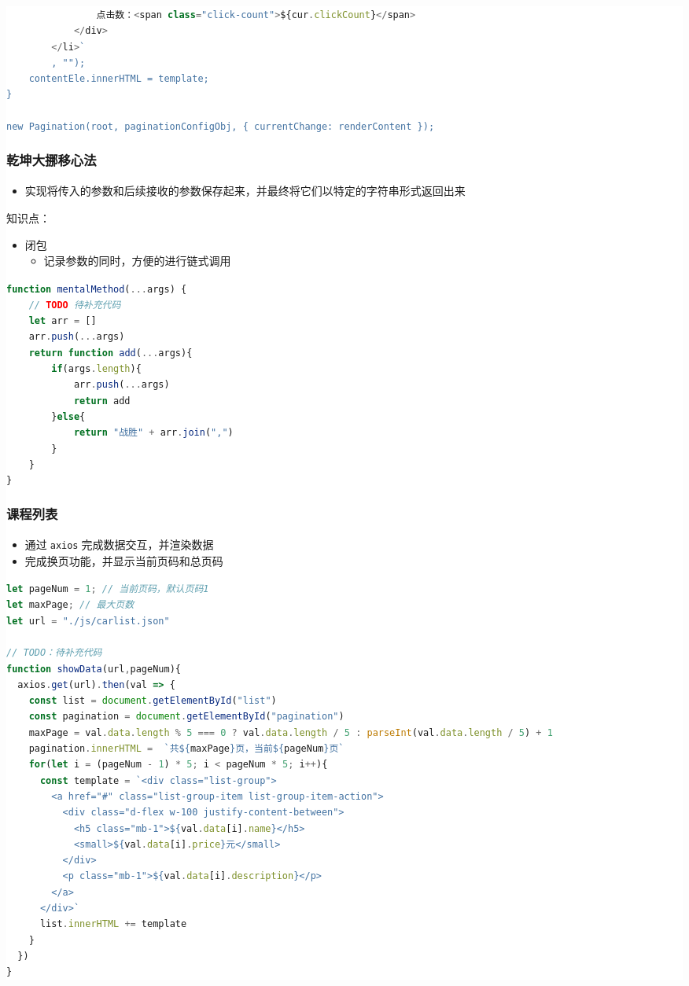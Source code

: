 ```javascript
                点击数：<span class="click-count">${cur.clickCount}</span>
            </div>
        </li>`
        , "");
    contentEle.innerHTML = template;
}

new Pagination(root, paginationConfigObj, { currentChange: renderContent });
```

### 乾坤大挪移心法

-   实现将传入的参数和后续接收的参数保存起来，并最终将它们以特定的字符串形式返回出来

知识点：

-   闭包
    -   记录参数的同时，方便的进行链式调用

```javascript
function mentalMethod(...args) {
    // TODO 待补充代码  
    let arr = []
    arr.push(...args)
    return function add(...args){
        if(args.length){
            arr.push(...args)
            return add
        }else{
            return "战胜" + arr.join(",") 
        }
    }
}
```

### 课程列表

-   通过 `axios` 完成数据交互，并渲染数据
-   完成换页功能，并显示当前页码和总页码

```javascript
let pageNum = 1; // 当前页码，默认页码1
let maxPage; // 最大页数
let url = "./js/carlist.json"

// TODO：待补充代码
function showData(url,pageNum){
  axios.get(url).then(val => {
    const list = document.getElementById("list")
    const pagination = document.getElementById("pagination")
    maxPage = val.data.length % 5 === 0 ? val.data.length / 5 : parseInt(val.data.length / 5) + 1
    pagination.innerHTML =  `共${maxPage}页，当前${pageNum}页`
    for(let i = (pageNum - 1) * 5; i < pageNum * 5; i++){
      const template = `<div class="list-group">
        <a href="#" class="list-group-item list-group-item-action">
          <div class="d-flex w-100 justify-content-between">
            <h5 class="mb-1">${val.data[i].name}</h5>
            <small>${val.data[i].price}元</small>
          </div>
          <p class="mb-1">${val.data[i].description}</p>
        </a>
      </div>`
      list.innerHTML += template
    }
  })
}
```